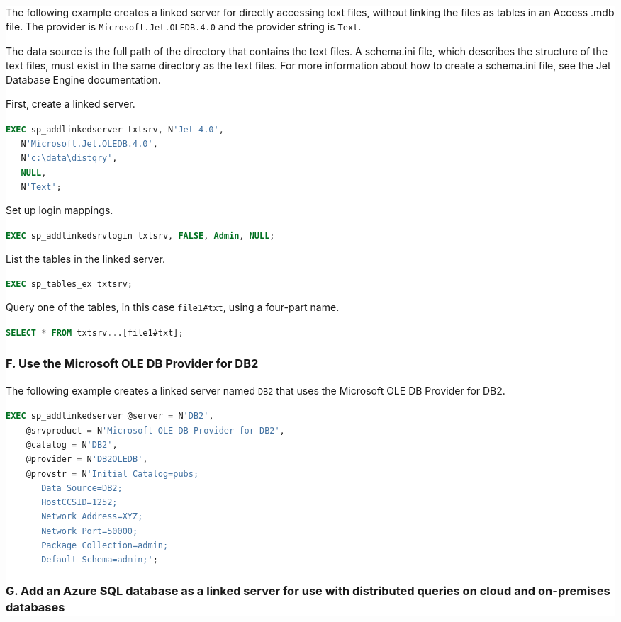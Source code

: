 The following example creates a linked server for directly accessing text files, without linking the files as tables in an Access .mdb file. The provider is `Microsoft.Jet.OLEDB.4.0` and the provider string is `Text`.

The data source is the full path of the directory that contains the text files. A schema.ini file, which describes the structure of the text files, must exist in the same directory as the text files. For more information about how to create a schema.ini file, see the Jet Database Engine documentation.

First, create a linked server.

```sql
EXEC sp_addlinkedserver txtsrv, N'Jet 4.0',
   N'Microsoft.Jet.OLEDB.4.0',
   N'c:\data\distqry',
   NULL,
   N'Text';
```

Set up login mappings.

```sql
EXEC sp_addlinkedsrvlogin txtsrv, FALSE, Admin, NULL;
```

List the tables in the linked server.

```sql
EXEC sp_tables_ex txtsrv;
```

Query one of the tables, in this case `file1#txt`, using a four-part name.

```sql
SELECT * FROM txtsrv...[file1#txt];
```

### F. Use the Microsoft OLE DB Provider for DB2

The following example creates a linked server named `DB2` that uses the Microsoft OLE DB Provider for DB2.

```sql
EXEC sp_addlinkedserver @server = N'DB2',
    @srvproduct = N'Microsoft OLE DB Provider for DB2',
    @catalog = N'DB2',
    @provider = N'DB2OLEDB',
    @provstr = N'Initial Catalog=pubs;
       Data Source=DB2;
       HostCCSID=1252;
       Network Address=XYZ;
       Network Port=50000;
       Package Collection=admin;
       Default Schema=admin;';
```

### G. Add an Azure SQL database as a linked server for use with distributed queries on cloud and on-premises databases
